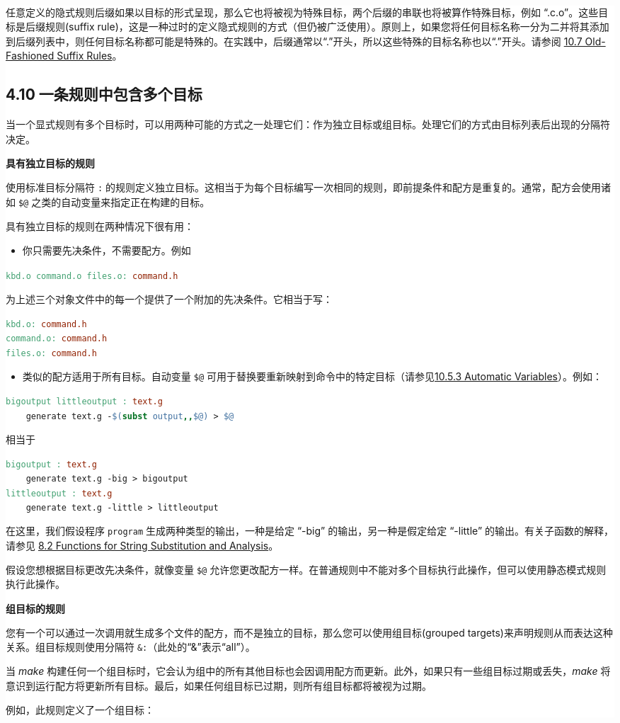 任意定义的隐式规则后缀如果以目标的形式呈现，那么它也将被视为特殊目标，两个后缀的串联也将被算作特殊目标，例如 “.c.o”。这些目标是后缀规则(suffix rule)，这是一种过时的定义隐式规则的方式（但仍被广泛使用）。原则上，如果您将任何目标名称一分为二并将其添加到后缀列表中，则任何目标名称都可能是特殊的。在实践中，后缀通常以“.”开头，所以这些特殊的目标名称也以“.”开头。请参阅 [10.7 Old-Fashioned Suffix Rules](https://www.gnu.org/software/make/manual/make.html#Suffix-Rules)。

## 4.10 一条规则中包含多个目标
当一个显式规则有多个目标时，可以用两种可能的方式之一处理它们：作为独立目标或组目标。处理它们的方式由目标列表后出现的分隔符决定。

**具有独立目标的规则**

使用标准目标分隔符 `:` 的规则定义独立目标。这相当于为每个目标编写一次相同的规则，即前提条件和配方是重复的。通常，配方会使用诸如 `$@` 之类的自动变量来指定正在构建的目标。

具有独立目标的规则在两种情况下很有用：

- 你只需要先决条件，不需要配方。例如

```makefile
kbd.o command.o files.o: command.h
```

为上述三个对象文件中的每一个提供了一个附加的先决条件。它相当于写：

```makefile
kbd.o: command.h
command.o: command.h
files.o: command.h
```

- 类似的配方适用于所有目标。自动变量 `$@` 可用于替换要重新映射到命令中的特定目标（请参见[10.5.3 Automatic Variables](https://www.gnu.org/software/make/manual/html_node/Automatic-Variables.html)）。例如：

```makefile
bigoutput littleoutput : text.g
    generate text.g -$(subst output,,$@) > $@
```

相当于

```makefile
bigoutput : text.g
    generate text.g -big > bigoutput
littleoutput : text.g
    generate text.g -little > littleoutput
```

在这里，我们假设程序 `program` 生成两种类型的输出，一种是给定 “-big” 的输出，另一种是假定给定 “-little” 的输出。有关子函数的解释，请参见 [8.2 Functions for String Substitution and Analysis](https://www.gnu.org/software/make/manual/html_node/Text-Functions.html)。

假设您想根据目标更改先决条件，就像变量 `$@` 允许您更改配方一样。在普通规则中不能对多个目标执行此操作，但可以使用静态模式规则执行此操作。

**组目标的规则**

您有一个可以通过一次调用就生成多个文件的配方，而不是独立的目标，那么您可以使用组目标(grouped targets)来声明规则从而表达这种关系。组目标规则使用分隔符 `&:`（此处的“&”表示“all”）。

当 *make* 构建任何一个组目标时，它会认为组中的所有其他目标也会因调用配方而更新。此外，如果只有一些组目标过期或丢失，*make* 将意识到运行配方将更新所有目标。最后，如果任何组目标已过期，则所有组目标都将被视为过期。

例如，此规则定义了一个组目标：
